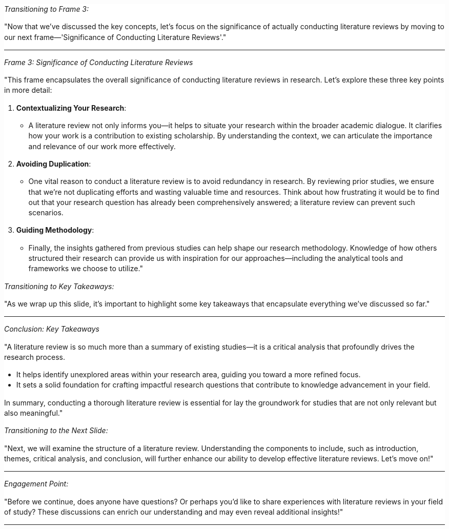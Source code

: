 *Transitioning to Frame 3:*

"Now that we’ve discussed the key concepts, let’s focus on the significance of actually conducting literature reviews by moving to our next frame—'Significance of Conducting Literature Reviews'."

---

*Frame 3: Significance of Conducting Literature Reviews*

"This frame encapsulates the overall significance of conducting literature reviews in research. Let’s explore these three key points in more detail:

1. **Contextualizing Your Research**: 
   - A literature review not only informs you—it helps to situate your research within the broader academic dialogue. It clarifies how your work is a contribution to existing scholarship. By understanding the context, we can articulate the importance and relevance of our work more effectively.

2. **Avoiding Duplication**: 
   - One vital reason to conduct a literature review is to avoid redundancy in research. By reviewing prior studies, we ensure that we’re not duplicating efforts and wasting valuable time and resources. Think about how frustrating it would be to find out that your research question has already been comprehensively answered; a literature review can prevent such scenarios.

3. **Guiding Methodology**: 
   - Finally, the insights gathered from previous studies can help shape our research methodology. Knowledge of how others structured their research can provide us with inspiration for our approaches—including the analytical tools and frameworks we choose to utilize."

*Transitioning to Key Takeaways:*

"As we wrap up this slide, it’s important to highlight some key takeaways that encapsulate everything we’ve discussed so far."

---

*Conclusion: Key Takeaways*

"A literature review is so much more than a summary of existing studies—it is a critical analysis that profoundly drives the research process. 

- It helps identify unexplored areas within your research area, guiding you toward a more refined focus.
- It sets a solid foundation for crafting impactful research questions that contribute to knowledge advancement in your field.

In summary, conducting a thorough literature review is essential for lay the groundwork for studies that are not only relevant but also meaningful."

*Transitioning to the Next Slide:*

"Next, we will examine the structure of a literature review. Understanding the components to include, such as introduction, themes, critical analysis, and conclusion, will further enhance our ability to develop effective literature reviews. Let’s move on!"

--- 

*Engagement Point:*

"Before we continue, does anyone have questions? Or perhaps you’d like to share experiences with literature reviews in your field of study? These discussions can enrich our understanding and may even reveal additional insights!"

---